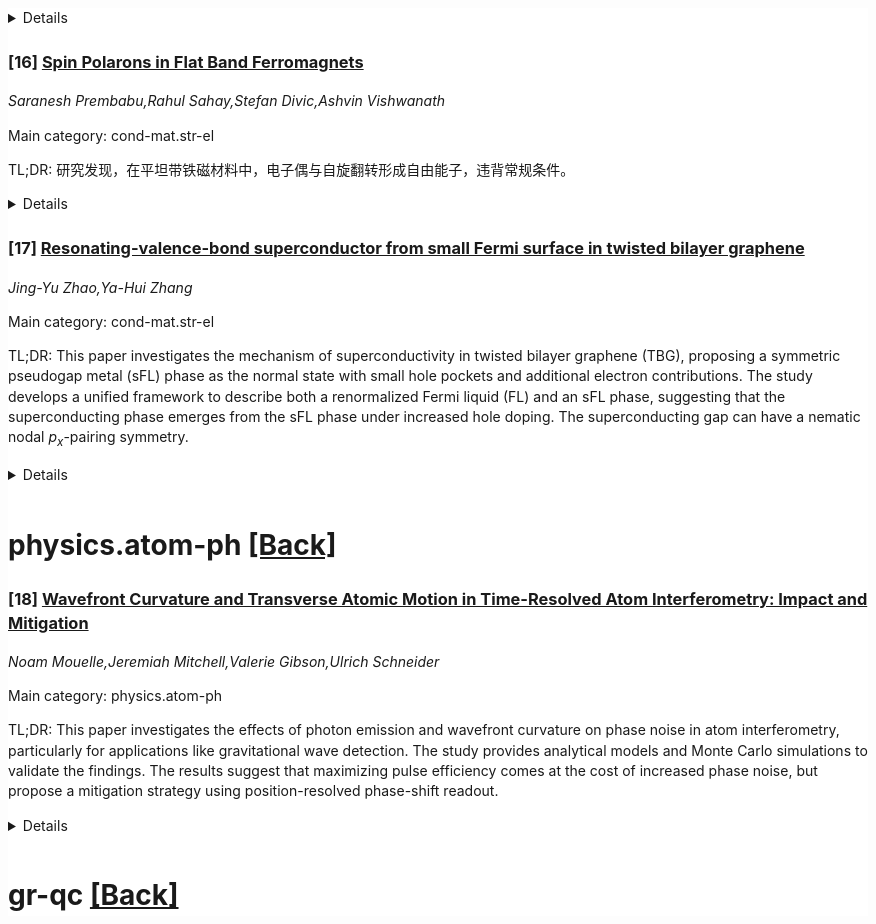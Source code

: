 
<details><summary>Details</summary></details>


### [16] [Spin Polarons in Flat Band Ferromagnets](https://arxiv.org/abs/2510.26798)
*Saranesh Prembabu,Rahul Sahay,Stefan Divic,Ashvin Vishwanath*

Main category: cond-mat.str-el

TL;DR: 研究发现，在平坦带铁磁材料中，电子偶与自旋翻转形成自由能子，违背常规条件。


<details><summary>Details</summary></details>


### [17] [Resonating-valence-bond superconductor from small Fermi surface in twisted bilayer graphene](https://arxiv.org/abs/2510.26801)
*Jing-Yu Zhao,Ya-Hui Zhang*

Main category: cond-mat.str-el

TL;DR: This paper investigates the mechanism of superconductivity in twisted bilayer graphene (TBG), proposing a symmetric pseudogap metal (sFL) phase as the normal state with small hole pockets and additional electron contributions. The study develops a unified framework to describe both a renormalized Fermi liquid (FL) and an sFL phase, suggesting that the superconducting phase emerges from the sFL phase under increased hole doping. The superconducting gap can have a nematic nodal $p_x$-pairing symmetry.


<details><summary>Details</summary></details>


<div id='physics.atom-ph'></div>

# physics.atom-ph [[Back]](#toc)

### [18] [Wavefront Curvature and Transverse Atomic Motion in Time-Resolved Atom Interferometry: Impact and Mitigation](https://arxiv.org/abs/2510.26739)
*Noam Mouelle,Jeremiah Mitchell,Valerie Gibson,Ulrich Schneider*

Main category: physics.atom-ph

TL;DR: This paper investigates the effects of photon emission and wavefront curvature on phase noise in atom interferometry, particularly for applications like gravitational wave detection. The study provides analytical models and Monte Carlo simulations to validate the findings. The results suggest that maximizing pulse efficiency comes at the cost of increased phase noise, but propose a mitigation strategy using position-resolved phase-shift readout.


<details><summary>Details</summary></details>


<div id='gr-qc'></div>

# gr-qc [[Back]](#toc)
